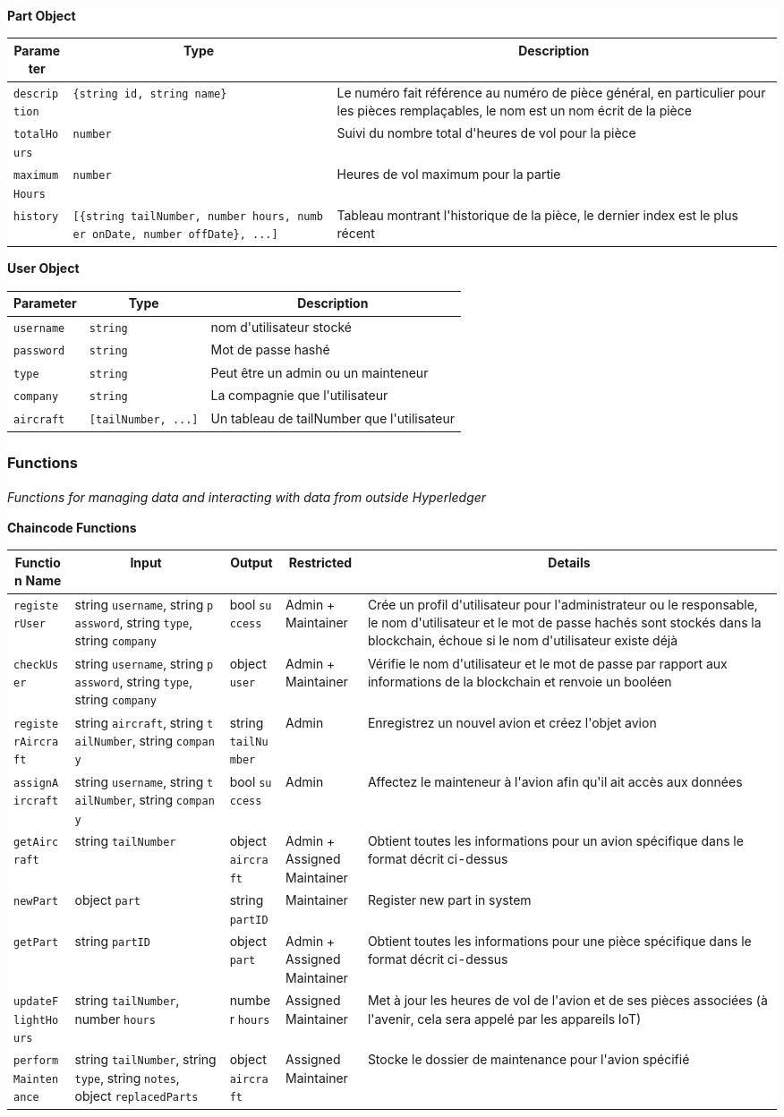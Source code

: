 **Part Object**

| Parameter      | Type                                                                      | Description                                                                                                        |
| -------------- | ------------------------------------------------------------------------- | ------------------------------------------------------------------------------------------------------------------ |
| `description`  | `{string id, string name}`                                                | Le numéro fait référence au numéro de pièce général, en particulier pour les pièces remplaçables, le nom est un nom écrit de la pièce |
| `totalHours`   | `number`                                                                  | Suivi du nombre total d'heures de vol pour la pièce                                                            |
| `maximumHours` | `number`                                                                  | Heures de vol maximum pour la partie                                                                                 |
| `history`      | `[{string tailNumber, number hours, number onDate, number offDate}, ...]` | Tableau montrant l'historique de la pièce, le dernier index est le plus récent                                               |

**User Object**

| Parameter  | Type                | Description                                                                                          |
| ---------- | ------------------- | ---------------------------------------------------------------------------------------------------- |
| `username` | `string`            | nom d'utilisateur stocké                                                                                  |
| `password` | `string`            | Mot de passe hashé                                                                                    |
| `type`     | `string`            | Peut être un admin ou un mainteneur                                                                    |
| `company`  | `string`            | La compagnie que l'utilisateur                                                                 |
| `aircraft` | `[tailNumber, ...]` | Un tableau de tailNumber que l'utilisateur 

### Functions

_Functions for managing data and interacting with data from outside Hyperledger_

**Chaincode Functions**

| Function Name        | Input                                                                      | Output              | Restricted                  | Details                                                                                                                                     |
| -------------------- | -------------------------------------------------------------------------- | ------------------- | --------------------------- | ------------------------------------------------------------------------------------------------------------------------------------------- |
| `registerUser`       | string `username`, string `password`, string `type`, string `company`      | bool `success`      | Admin + Maintainer          | Crée un profil d'utilisateur pour l'administrateur ou le responsable, le nom d'utilisateur et le mot de passe hachés sont stockés dans la blockchain, échoue si le nom d'utilisateur existe déjà |
| `checkUser`          | string `username`, string `password`, string `type`, string `company`      | object `user`       | Admin + Maintainer          | Vérifie le nom d'utilisateur et le mot de passe par rapport aux informations de la blockchain et renvoie un booléen                                                     |
| `registerAircraft`   | string `aircraft`, string `tailNumber`, string `company`                   | string `tailNumber` | Admin                       | Enregistrez un nouvel avion et créez l'objet avion                                                                              |
| `assignAircraft`     | string `username`, string `tailNumber`, string `company`                   | bool `success`      | Admin                       | Affectez le mainteneur à l'avion afin qu'il ait accès aux données                                                                 |
| `getAircraft`        | string `tailNumber`                                                        | object `aircraft`   | Admin + Assigned Maintainer | Obtient toutes les informations pour un avion spécifique dans le format décrit ci-dessus                                                         |
| `newPart`            | object `part`                                                              | string `partID`     | Maintainer                  | Register new part in system                                                                                                                 |
| `getPart`            | string `partID`                                                            | object `part`       | Admin + Assigned Maintainer | Obtient toutes les informations pour une pièce spécifique dans le format décrit ci-dessus                                                             |
| `updateFlightHours`  | string `tailNumber`, number `hours`                                        | number `hours`      | Assigned Maintainer         | Met à jour les heures de vol de l'avion et de ses pièces associées (à l'avenir, cela sera appelé par les appareils IoT)                      |
| `performMaintenance` | string `tailNumber`, string `type`, string `notes`, object `replacedParts` | object `aircraft`   | Assigned Maintainer         | Stocke le dossier de maintenance pour l'avion spécifié                                                                  |